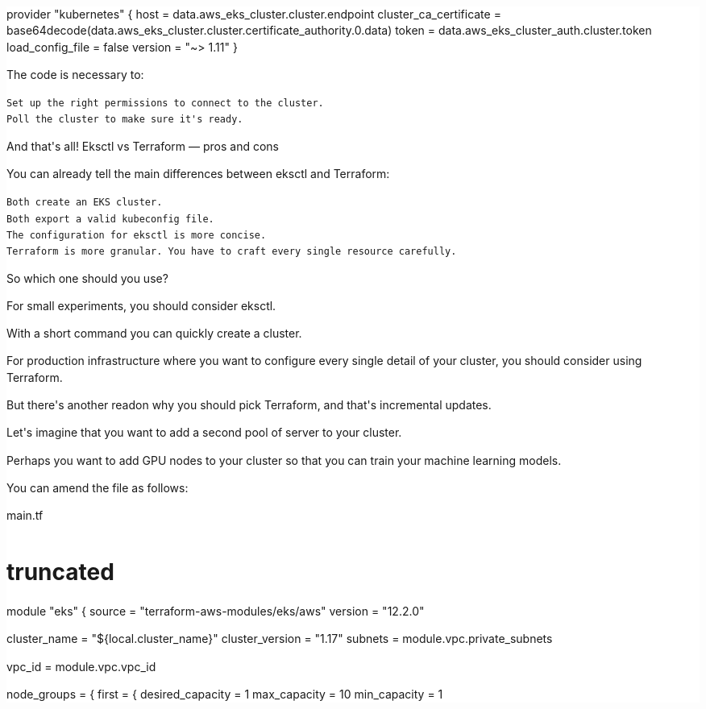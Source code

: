provider "kubernetes" {
  host                   = data.aws_eks_cluster.cluster.endpoint
  cluster_ca_certificate = base64decode(data.aws_eks_cluster.cluster.certificate_authority.0.data)
  token                  = data.aws_eks_cluster_auth.cluster.token
  load_config_file       = false
  version                = "~> 1.11"
}

The code is necessary to:

    Set up the right permissions to connect to the cluster.
    Poll the cluster to make sure it's ready.

And that's all!
Eksctl vs Terraform — pros and cons

You can already tell the main differences between eksctl and Terraform:

    Both create an EKS cluster.
    Both export a valid kubeconfig file.
    The configuration for eksctl is more concise.
    Terraform is more granular. You have to craft every single resource carefully.

So which one should you use?

For small experiments, you should consider eksctl.

With a short command you can quickly create a cluster.

For production infrastructure where you want to configure every single detail of your cluster, you should consider using Terraform.

But there's another readon why you should pick Terraform, and that's incremental updates.

Let's imagine that you want to add a second pool of server to your cluster.

Perhaps you want to add GPU nodes to your cluster so that you can train your machine learning models.

You can amend the file as follows:

main.tf

# truncated

module "eks" {
  source  = "terraform-aws-modules/eks/aws"
  version = "12.2.0"

  cluster_name    = "${local.cluster_name}"
  cluster_version = "1.17"
  subnets         = module.vpc.private_subnets

  vpc_id = module.vpc.vpc_id

  node_groups = {
    first = {
      desired_capacity = 1
      max_capacity     = 10
      min_capacity     = 1
